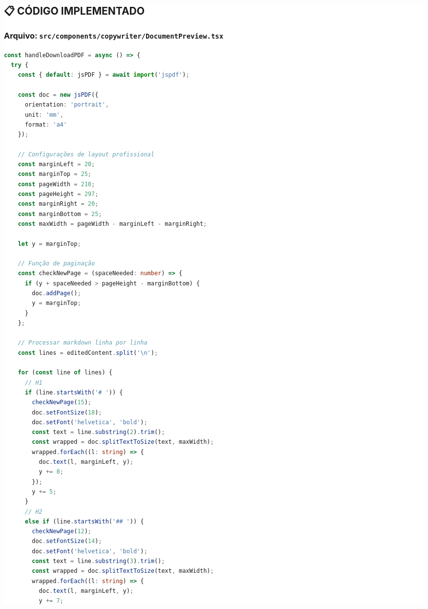 
## 📋 CÓDIGO IMPLEMENTADO

### Arquivo: `src/components/copywriter/DocumentPreview.tsx`

```typescript
const handleDownloadPDF = async () => {
  try {
    const { default: jsPDF } = await import('jspdf');
    
    const doc = new jsPDF({
      orientation: 'portrait',
      unit: 'mm',
      format: 'a4'
    });
    
    // Configurações de layout profissional
    const marginLeft = 20;
    const marginTop = 25;
    const pageWidth = 210;
    const pageHeight = 297;
    const marginRight = 20;
    const marginBottom = 25;
    const maxWidth = pageWidth - marginLeft - marginRight;
    
    let y = marginTop;
    
    // Função de paginação
    const checkNewPage = (spaceNeeded: number) => {
      if (y + spaceNeeded > pageHeight - marginBottom) {
        doc.addPage();
        y = marginTop;
      }
    };
    
    // Processar markdown linha por linha
    const lines = editedContent.split('\n');
    
    for (const line of lines) {
      // H1
      if (line.startsWith('# ')) {
        checkNewPage(15);
        doc.setFontSize(18);
        doc.setFont('helvetica', 'bold');
        const text = line.substring(2).trim();
        const wrapped = doc.splitTextToSize(text, maxWidth);
        wrapped.forEach((l: string) => {
          doc.text(l, marginLeft, y);
          y += 8;
        });
        y += 5;
      }
      // H2
      else if (line.startsWith('## ')) {
        checkNewPage(12);
        doc.setFontSize(14);
        doc.setFont('helvetica', 'bold');
        const text = line.substring(3).trim();
        const wrapped = doc.splitTextToSize(text, maxWidth);
        wrapped.forEach((l: string) => {
          doc.text(l, marginLeft, y);
          y += 7;
```